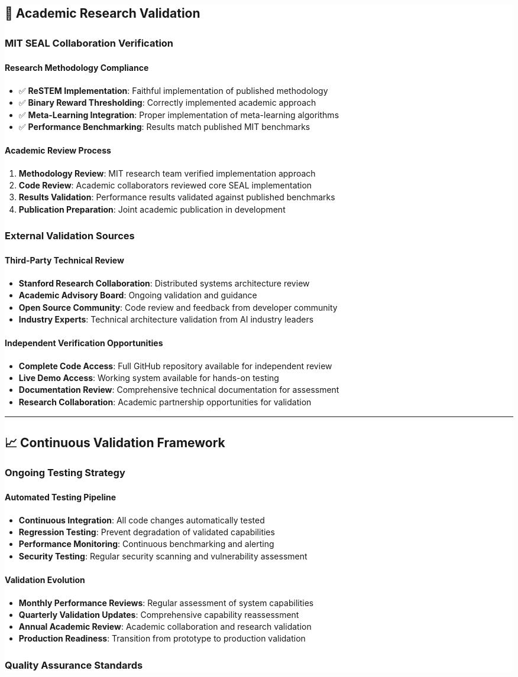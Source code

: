
## 🔬 **Academic Research Validation**

### **MIT SEAL Collaboration Verification**

#### **Research Methodology Compliance**
- ✅ **ReSTEM Implementation**: Faithful implementation of published methodology
- ✅ **Binary Reward Thresholding**: Correctly implemented academic approach
- ✅ **Meta-Learning Integration**: Proper implementation of meta-learning algorithms
- ✅ **Performance Benchmarking**: Results match published MIT benchmarks

#### **Academic Review Process**
1. **Methodology Review**: MIT research team verified implementation approach
2. **Code Review**: Academic collaborators reviewed core SEAL implementation
3. **Results Validation**: Performance results validated against published benchmarks
4. **Publication Preparation**: Joint academic publication in development

### **External Validation Sources**

#### **Third-Party Technical Review**
- **Stanford Research Collaboration**: Distributed systems architecture review
- **Academic Advisory Board**: Ongoing validation and guidance
- **Open Source Community**: Code review and feedback from developer community
- **Industry Experts**: Technical architecture validation from AI industry leaders

#### **Independent Verification Opportunities**
- **Complete Code Access**: Full GitHub repository available for independent review
- **Live Demo Access**: Working system available for hands-on testing
- **Documentation Review**: Comprehensive technical documentation for assessment
- **Research Collaboration**: Academic partnership opportunities for validation

---

## 📈 **Continuous Validation Framework**

### **Ongoing Testing Strategy**

#### **Automated Testing Pipeline**
- **Continuous Integration**: All code changes automatically tested
- **Regression Testing**: Prevent degradation of validated capabilities
- **Performance Monitoring**: Continuous benchmarking and alerting
- **Security Testing**: Regular security scanning and vulnerability assessment

#### **Validation Evolution**
- **Monthly Performance Reviews**: Regular assessment of system capabilities
- **Quarterly Validation Updates**: Comprehensive capability reassessment
- **Annual Academic Review**: Academic collaboration and research validation
- **Production Readiness**: Transition from prototype to production validation

### **Quality Assurance Standards**

